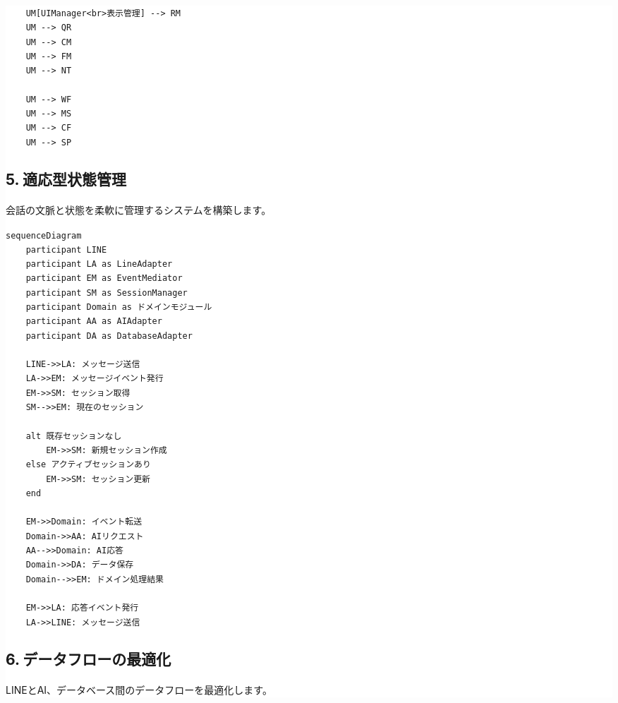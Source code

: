 ```mermaid
    UM[UIManager<br>表示管理] --> RM
    UM --> QR
    UM --> CM
    UM --> FM
    UM --> NT
    
    UM --> WF
    UM --> MS
    UM --> CF
    UM --> SP
```

## 5. 適応型状態管理

会話の文脈と状態を柔軟に管理するシステムを構築します。

```mermaid
sequenceDiagram
    participant LINE
    participant LA as LineAdapter
    participant EM as EventMediator
    participant SM as SessionManager
    participant Domain as ドメインモジュール
    participant AA as AIAdapter
    participant DA as DatabaseAdapter

    LINE->>LA: メッセージ送信
    LA->>EM: メッセージイベント発行
    EM->>SM: セッション取得
    SM-->>EM: 現在のセッション
    
    alt 既存セッションなし
        EM->>SM: 新規セッション作成
    else アクティブセッションあり
        EM->>SM: セッション更新
    end
    
    EM->>Domain: イベント転送
    Domain->>AA: AIリクエスト
    AA-->>Domain: AI応答
    Domain->>DA: データ保存
    Domain-->>EM: ドメイン処理結果
    
    EM->>LA: 応答イベント発行
    LA->>LINE: メッセージ送信
```

## 6. データフローの最適化

LINEとAI、データベース間のデータフローを最適化します。
